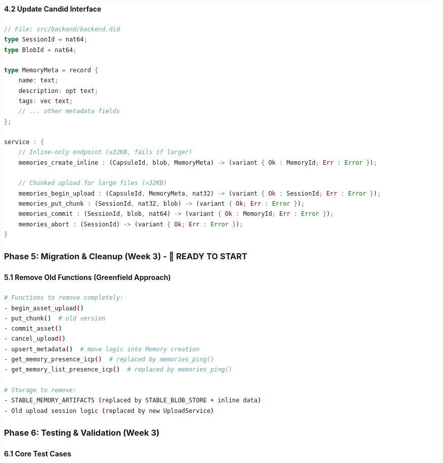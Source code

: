 #### **4.2 Update Candid Interface**

```rust
// File: src/backend/backend.did
type SessionId = nat64;
type BlobId = nat64;

type MemoryMeta = record {
    name: text;
    description: opt text;
    tags: vec text;
    // ... other metadata fields
};

service : {
    // Inline-only endpoint (≤32KB, fails if larger)
    memories_create_inline : (CapsuleId, blob, MemoryMeta) -> (variant { Ok : MemoryId; Err : Error });

    // Chunked upload for large files (>32KB)
    memories_begin_upload : (CapsuleId, MemoryMeta, nat32) -> (variant { Ok : SessionId; Err : Error });
    memories_put_chunk : (SessionId, nat32, blob) -> (variant { Ok; Err : Error });
    memories_commit : (SessionId, blob, nat64) -> (variant { Ok : MemoryId; Err : Error });
    memories_abort : (SessionId) -> (variant { Ok; Err : Error });
}
```

### **Phase 5: Migration & Cleanup (Week 3) - 🔄 READY TO START**

#### **5.1 Remove Old Functions (Greenfield Approach)**

```bash
# Functions to remove completely:
- begin_asset_upload()
- put_chunk()  # old version
- commit_asset()
- cancel_upload()
- upsert_metadata()  # move logic into Memory creation
- get_memory_presence_icp()  # replaced by memories_ping()
- get_memory_list_presence_icp()  # replaced by memories_ping()

# Storage to remove:
- STABLE_MEMORY_ARTIFACTS (replaced by STABLE_BLOB_STORE + inline data)
- Old upload session logic (replaced by new UploadService)
```

### **Phase 6: Testing & Validation (Week 3)**

#### **6.1 Core Test Cases**

